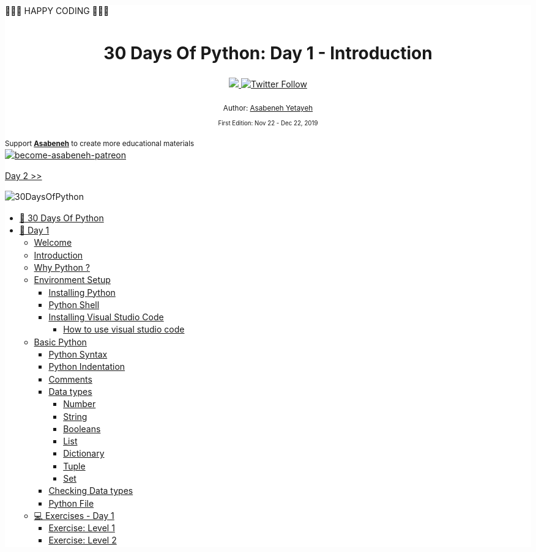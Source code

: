 🧡🧡🧡 HAPPY CODING 🧡🧡🧡
<div align="center">

  <h1> 30 Days Of Python: Day 1 - Introduction</h1>

  <a class="header-badge" target="_blank" href="https://www.linkedin.com/in/asabeneh/">
  <img src="https://img.shields.io/badge/style--5eba00.svg?label=LinkedIn&logo=linkedin&style=social">
  </a>
  <a class="header-badge" target="_blank" href="https://twitter.com/Asabeneh">
  <img alt="Twitter Follow" src="https://img.shields.io/twitter/follow/asabeneh?style=social">
  </a>

  <sub>Author:
  <a href="https://www.linkedin.com/in/asabeneh/" target="_blank">Asabeneh Yetayeh</a><br>
  <small> First Edition: Nov 22 - Dec 22, 2019</small>
  </sub>
</div>

<div>

<small>Support [**Asabeneh**](https://www.patreon.com/asabeneh?fan_landing=true) to create more educational materials</small>  
[<img src = './images/become_patreon.png' alt='become-asabeneh-patreon' title='click' />](https://www.patreon.com/asabeneh?fan_landing=true) 
 
</div>



[Day 2 >>](./02_Day_Variables_builtin_functions/02_variables_builtin_functions.md)

![30DaysOfPython](./images/30DaysOfPython_banner3@2x.png)

- [🐍 30 Days Of Python](#-30-days-of-python)
- [📘 Day 1](#-day-1)
  - [Welcome](#welcome)
  - [Introduction](#introduction)
  - [Why Python ?](#why-python-)
  - [Environment Setup](#environment-setup)
    - [Installing Python](#installing-python)
    - [Python Shell](#python-shell)
    - [Installing Visual Studio Code](#installing-visual-studio-code)
      - [How to use visual studio code](#how-to-use-visual-studio-code)
  - [Basic Python](#basic-python)
    - [Python Syntax](#python-syntax)
    - [Python Indentation](#python-indentation)
    - [Comments](#comments)
    - [Data types](#data-types)
      - [Number](#number)
      - [String](#string)
      - [Booleans](#booleans)
      - [List](#list)
      - [Dictionary](#dictionary)
      - [Tuple](#tuple)
      - [Set](#set)
    - [Checking Data types](#checking-data-types)
    - [Python File](#python-file)
  - [💻 Exercises - Day 1](#-exercises---day-1)
    - [Exercise: Level 1](#exercise-level-1)
    - [Exercise: Level 2](#exercise-level-2)
